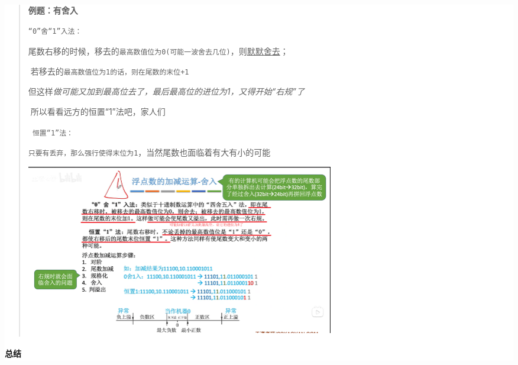 > **例题：有舍入**
>
> `“0”舍“1”入法：`
>
> ​	尾数右移的时候，移去的`最高数值位为0(可能一波舍去几位)`，则<u>默默舍去</u>；
>
> ​	若移去的`最高数值位为1的话，则在尾数的末位+1`
>
> ​	但这样*做可能又加到最高位去了，最后最高位的进位为1，又得开始“右规”了*
>
> ​	所以看看远方的恒置“1”法吧，家人们
>
> `	恒置“1”法：`
>
> ​	`只要有丢弃，那么强行使得末位为1`，当然尾数也面临着有大有小的可能
>
> <img src="(计算机组成原理-码-数-器).assets/image-20221005181056288.png" alt="image-20221005181056288" style="zoom: 50%;" />  



#### 总结
